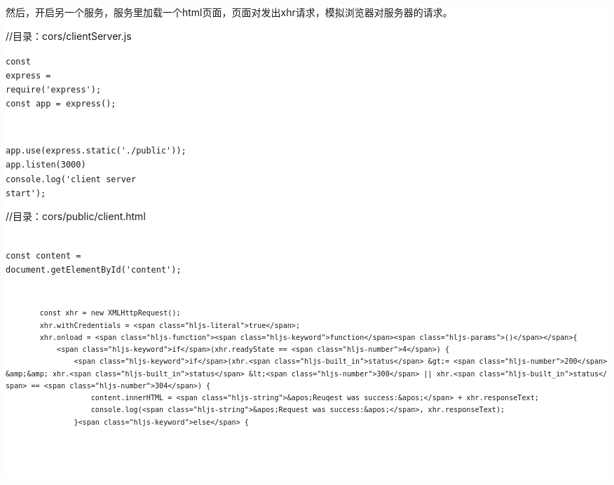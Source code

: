 </code></pre><p>&#x7136;&#x540E;&#xFF0C;&#x5F00;&#x542F;&#x53E6;&#x4E00;&#x4E2A;&#x670D;&#x52A1;&#xFF0C;&#x670D;&#x52A1;&#x91CC;&#x52A0;&#x8F7D;&#x4E00;&#x4E2A;html&#x9875;&#x9762;&#xFF0C;&#x9875;&#x9762;&#x5BF9;&#x53D1;&#x51FA;xhr&#x8BF7;&#x6C42;&#xFF0C;&#x6A21;&#x62DF;&#x6D4F;&#x89C8;&#x5668;&#x5BF9;&#x670D;&#x52A1;&#x5668;&#x7684;&#x8BF7;&#x6C42;&#x3002;</p><p>//&#x76EE;&#x5F55;&#xFF1A;cors/clientServer.js</p><div class="widget-codetool" style="display:none"><div class="widget-codetool--inner"><span class="selectCode code-tool" data-toggle="tooltip" data-placement="top" title="" data-original-title="&#x5168;&#x9009;"></span> <span type="button" class="copyCode code-tool" data-toggle="tooltip" data-placement="top" data-clipboard-text="const express = require(&apos;express&apos;);
const app = express();

app.use(express.static(&apos;./public&apos;));
app.listen(3000)
console.log(&apos;client server start&apos;);" title="" data-original-title="&#x590D;&#x5236;"></span> <span type="button" class="saveToNote code-tool" data-toggle="tooltip" data-placement="top" title="" data-original-title="&#x653E;&#x8FDB;&#x7B14;&#x8BB0;"></span></div></div><pre class="hljs php"><code><span class="hljs-keyword">const</span> express = <span class="hljs-keyword">require</span>(<span class="hljs-string">&apos;express&apos;</span>);
<span class="hljs-keyword">const</span> app = express();

app.<span class="hljs-keyword">use</span>(express.<span class="hljs-keyword">static</span>(<span class="hljs-string">&apos;./public&apos;</span>));
app.listen(<span class="hljs-number">3000</span>)
console.log(<span class="hljs-string">&apos;client server start&apos;</span>);</code></pre><p>//&#x76EE;&#x5F55;&#xFF1A;cors/public/client.html</p><div class="widget-codetool" style="display:none"><div class="widget-codetool--inner"><span class="selectCode code-tool" data-toggle="tooltip" data-placement="top" title="" data-original-title="&#x5168;&#x9009;"></span> <span type="button" class="copyCode code-tool" data-toggle="tooltip" data-placement="top" data-clipboard-text="            const  content = document.getElementById(&apos;content&apos;);

            const xhr = new XMLHttpRequest();
            xhr.withCredentials = true;
            xhr.onload = function(){
                if(xhr.readyState == 4) {
                    if(xhr.status &gt;= 200 &amp;&amp; xhr.status &lt;300 || xhr.status == 304) {
                        content.innerHTML = &apos;Reuqest was success:&apos; + xhr.responseText;
                        console.log(&apos;Request was success:&apos;, xhr.responseText);
                    }else {
                        content.innerHTML = &apos;Reuqest was failed:&apos; + xhr.status;
                        console.log(&quot;Request was failed:&quot;, xhr.status); 
                    }
                }
            }
            // xhr.open(&apos;get&apos;, &apos;http://localhost:3000/client.html&apos;, true); //&#x4E0D;&#x8DE8;&#x57DF;
            xhr.open(&apos;get&apos;, &apos;http://localhost:3333&apos;, true); //&#x8DE8;&#x57DF;

            xhr.send();
" title="" data-original-title="&#x590D;&#x5236;"></span> <span type="button" class="saveToNote code-tool" data-toggle="tooltip" data-placement="top" title="" data-original-title="&#x653E;&#x8FDB;&#x7B14;&#x8BB0;"></span></div></div><pre class="hljs lua"><code>            const  content = document.getElementById(<span class="hljs-string">&apos;content&apos;</span>);

            const xhr = new XMLHttpRequest();
            xhr.withCredentials = <span class="hljs-literal">true</span>;
            xhr.onload = <span class="hljs-function"><span class="hljs-keyword">function</span><span class="hljs-params">()</span></span>{
                <span class="hljs-keyword">if</span>(xhr.readyState == <span class="hljs-number">4</span>) {
                    <span class="hljs-keyword">if</span>(xhr.<span class="hljs-built_in">status</span> &gt;= <span class="hljs-number">200</span> &amp;&amp; xhr.<span class="hljs-built_in">status</span> &lt;<span class="hljs-number">300</span> || xhr.<span class="hljs-built_in">status</span> == <span class="hljs-number">304</span>) {
                        content.innerHTML = <span class="hljs-string">&apos;Reuqest was success:&apos;</span> + xhr.responseText;
                        console.log(<span class="hljs-string">&apos;Request was success:&apos;</span>, xhr.responseText);
                    }<span class="hljs-keyword">else</span> {